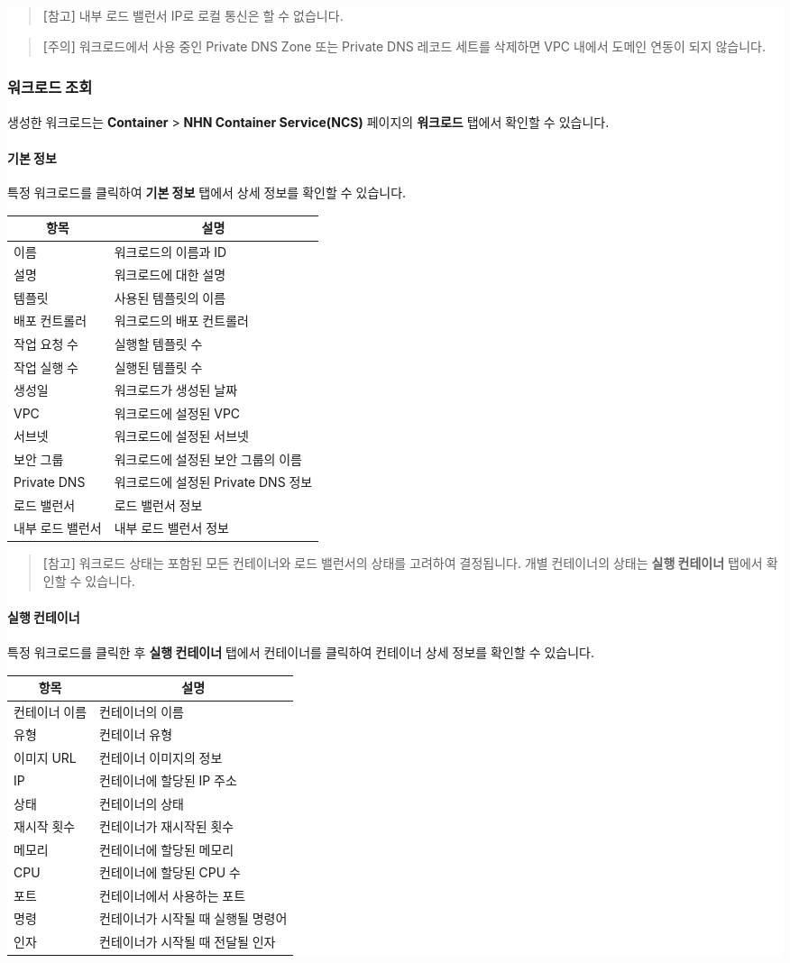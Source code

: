 > [참고]
> 내부 로드 밸런서 IP로 로컬 통신은 할 수 없습니다.

> [주의]
> 워크로드에서 사용 중인 Private DNS Zone 또는 Private DNS 레코드 세트를 삭제하면 VPC 내에서 도메인 연동이 되지 않습니다.

### 워크로드 조회

생성한 워크로드는 **Container** > **NHN Container Service(NCS)** 페이지의 **워크로드** 탭에서 확인할 수 있습니다.

#### 기본 정보

특정 워크로드를 클릭하여 **기본 정보** 탭에서 상세 정보를 확인할 수 있습니다.

| 항목 | 설명 |
| --- | --- |
| 이름 | 워크로드의 이름과 ID |
| 설명 | 워크로드에 대한 설명 |
| 템플릿 | 사용된 템플릿의 이름 |
| 배포 컨트롤러 | 워크로드의 배포 컨트롤러 |
| 작업 요청 수 | 실행할 템플릿 수 |
| 작업 실행 수 | 실행된 템플릿 수 |
| 생성일 | 워크로드가 생성된 날짜 |
| VPC | 워크로드에 설정된 VPC |
| 서브넷 | 워크로드에 설정된 서브넷 |
| 보안 그룹 | 워크로드에 설정된 보안 그룹의 이름 |
| Private DNS | 워크로드에 설정된 Private DNS 정보 |
| 로드 밸런서 | 로드 밸런서 정보 |
| 내부 로드 밸런서 | 내부 로드 밸런서 정보 |

> [참고]
> 워크로드 상태는 포함된 모든 컨테이너와 로드 밸런서의 상태를 고려하여 결정됩니다. 개별 컨테이너의 상태는 **실행 컨테이너** 탭에서 확인할 수 있습니다.

#### 실행 컨테이너

특정 워크로드를 클릭한 후 **실행 컨테이너** 탭에서 컨테이너를 클릭하여 컨테이너 상세 정보를 확인할 수 있습니다.

| 항목 | 설명 |
| --- | --- |
| 컨테이너 이름 | 컨테이너의 이름 |
| 유형 | 컨테이너 유형 |
| 이미지 URL | 컨테이너 이미지의 정보 |
| IP | 컨테이너에 할당된 IP 주소 |
| 상태 | 컨테이너의 상태 |
| 재시작 횟수 | 컨테이너가 재시작된 횟수 |
| 메모리 | 컨테이너에 할당된 메모리 |
| CPU | 컨테이너에 할당된 CPU 수 |
| 포트 | 컨테이너에서 사용하는 포트 |
| 명령 | 컨테이너가 시작될 때 실행될 명령어 |
| 인자 | 컨테이너가 시작될 때 전달될 인자 |